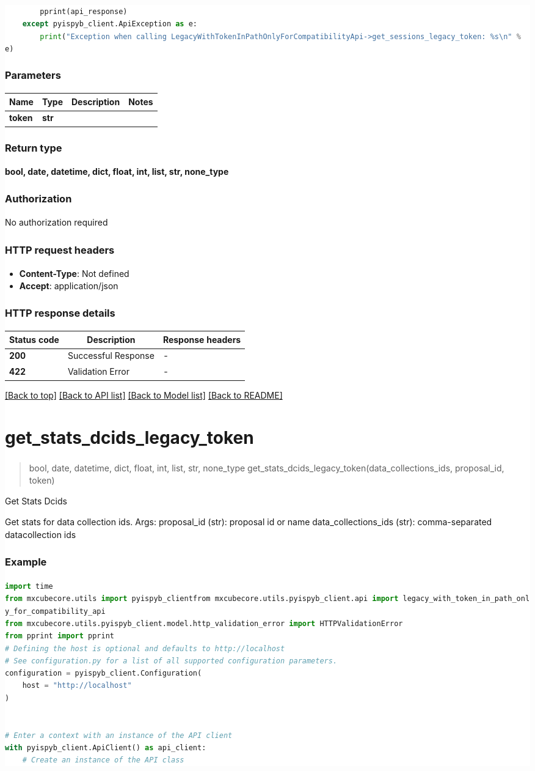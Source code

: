 ```python
        pprint(api_response)
    except pyispyb_client.ApiException as e:
        print("Exception when calling LegacyWithTokenInPathOnlyForCompatibilityApi->get_sessions_legacy_token: %s\n" % e)
```


### Parameters

Name | Type | Description  | Notes
------------- | ------------- | ------------- | -------------
 **token** | **str**|  |

### Return type

**bool, date, datetime, dict, float, int, list, str, none_type**

### Authorization

No authorization required

### HTTP request headers

 - **Content-Type**: Not defined
 - **Accept**: application/json


### HTTP response details

| Status code | Description | Response headers |
|-------------|-------------|------------------|
**200** | Successful Response |  -  |
**422** | Validation Error |  -  |

[[Back to top]](#) [[Back to API list]](../README.md#documentation-for-api-endpoints) [[Back to Model list]](../README.md#documentation-for-models) [[Back to README]](../README.md)

# **get_stats_dcids_legacy_token**
> bool, date, datetime, dict, float, int, list, str, none_type get_stats_dcids_legacy_token(data_collections_ids, proposal_id, token)

Get Stats Dcids

Get stats for data collection ids.  Args:     proposal_id (str): proposal id or name     data_collections_ids (str): comma-separated datacollection ids

### Example


```python
import time
from mxcubecore.utils import pyispyb_clientfrom mxcubecore.utils.pyispyb_client.api import legacy_with_token_in_path_only_for_compatibility_api
from mxcubecore.utils.pyispyb_client.model.http_validation_error import HTTPValidationError
from pprint import pprint
# Defining the host is optional and defaults to http://localhost
# See configuration.py for a list of all supported configuration parameters.
configuration = pyispyb_client.Configuration(
    host = "http://localhost"
)


# Enter a context with an instance of the API client
with pyispyb_client.ApiClient() as api_client:
    # Create an instance of the API class
```